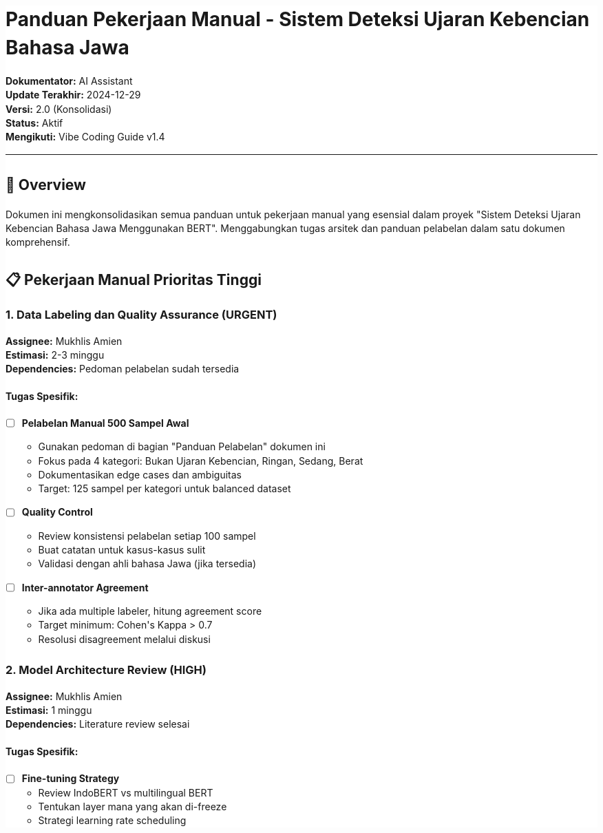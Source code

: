 # Panduan Pekerjaan Manual - Sistem Deteksi Ujaran Kebencian Bahasa Jawa

**Dokumentator:** AI Assistant  
**Update Terakhir:** 2024-12-29  
**Versi:** 2.0 (Konsolidasi)  
**Status:** Aktif  
**Mengikuti:** Vibe Coding Guide v1.4

---

## 🎯 Overview

Dokumen ini mengkonsolidasikan semua panduan untuk pekerjaan manual yang esensial dalam proyek "Sistem Deteksi Ujaran Kebencian Bahasa Jawa Menggunakan BERT". Menggabungkan tugas arsitek dan panduan pelabelan dalam satu dokumen komprehensif.

## 📋 Pekerjaan Manual Prioritas Tinggi

### 1. Data Labeling dan Quality Assurance (URGENT)
**Assignee:** Mukhlis Amien  
**Estimasi:** 2-3 minggu  
**Dependencies:** Pedoman pelabelan sudah tersedia

#### Tugas Spesifik:
- [ ] **Pelabelan Manual 500 Sampel Awal**
  - Gunakan pedoman di bagian "Panduan Pelabelan" dokumen ini
  - Fokus pada 4 kategori: Bukan Ujaran Kebencian, Ringan, Sedang, Berat
  - Dokumentasikan edge cases dan ambiguitas
  - Target: 125 sampel per kategori untuk balanced dataset

- [ ] **Quality Control**
  - Review konsistensi pelabelan setiap 100 sampel
  - Buat catatan untuk kasus-kasus sulit
  - Validasi dengan ahli bahasa Jawa (jika tersedia)

- [ ] **Inter-annotator Agreement**
  - Jika ada multiple labeler, hitung agreement score
  - Target minimum: Cohen's Kappa > 0.7
  - Resolusi disagreement melalui diskusi

### 2. Model Architecture Review (HIGH)
**Assignee:** Mukhlis Amien  
**Estimasi:** 1 minggu  
**Dependencies:** Literature review selesai

#### Tugas Spesifik:
- [ ] **Fine-tuning Strategy**
  - Review IndoBERT vs multilingual BERT
  - Tentukan layer mana yang akan di-freeze
  - Strategi learning rate scheduling
